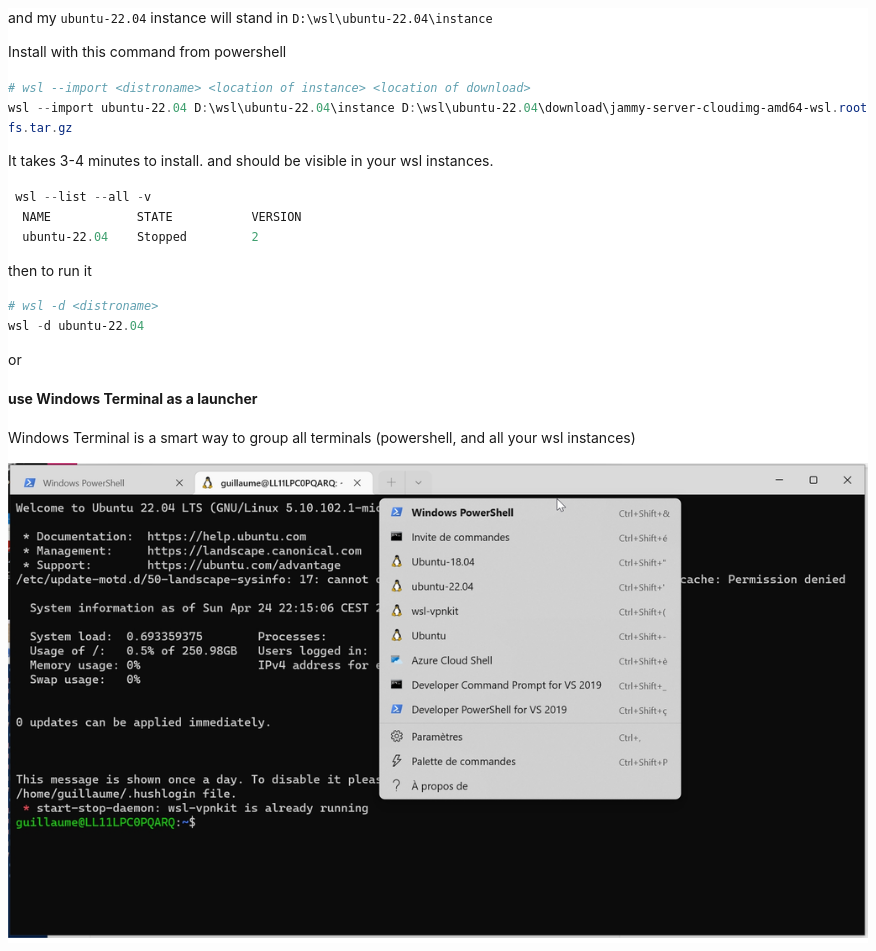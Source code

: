 and my `ubuntu-22.04` instance will stand in `D:\wsl\ubuntu-22.04\instance`



Install with this command from powershell

```powershell
# wsl --import <distroname> <location of instance> <location of download>
wsl --import ubuntu-22.04 D:\wsl\ubuntu-22.04\instance D:\wsl\ubuntu-22.04\download\jammy-server-cloudimg-amd64-wsl.rootfs.tar.gz
```

It takes 3-4 minutes to install. and should be visible in your wsl instances.

```powershell
 wsl --list --all -v
  NAME            STATE           VERSION
  ubuntu-22.04    Stopped         2
```



then to run it

```powershell
# wsl -d <distroname>
wsl -d ubuntu-22.04
```

or

#### use Windows Terminal as a launcher

Windows Terminal is a smart way to group all terminals (powershell, and all your wsl instances)

![windows terminal](../images/windows_terminal.jpg)
